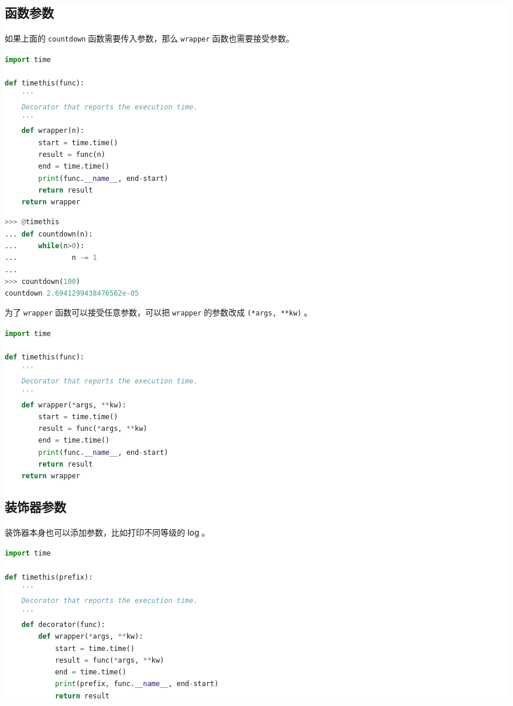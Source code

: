 ## 函数参数

如果上面的 `countdown` 函数需要传入参数，那么 `wrapper` 函数也需要接受参数。

```python
import time

def timethis(func):
    '''
    Decorator that reports the execution time.
    '''
    def wrapper(n):
        start = time.time()
        result = func(n)
        end = time.time()
        print(func.__name__, end-start)
        return result
    return wrapper
```

```python
>>> @timethis
... def countdown(n):
...     while(n>0):
...             n -= 1
...
>>> countdown(100)
countdown 2.6941299438476562e-05
```

为了 `wrapper` 函数可以接受任意参数，可以把 `wrapper` 的参数改成 `(*args, **kw)` 。

```python
import time

def timethis(func):
    '''
    Decorator that reports the execution time.
    '''
    def wrapper(*args, **kw):
        start = time.time()
        result = func(*args, **kw)
        end = time.time()
        print(func.__name__, end-start)
        return result
    return wrapper
```

## 装饰器参数

装饰器本身也可以添加参数，比如打印不同等级的 log 。

```python
import time

def timethis(prefix):
    '''
    Decorator that reports the execution time.
    '''
    def decorator(func):
        def wrapper(*args, **kw):
            start = time.time()
            result = func(*args, **kw)
            end = time.time()
            print(prefix, func.__name__, end-start)
            return result
```